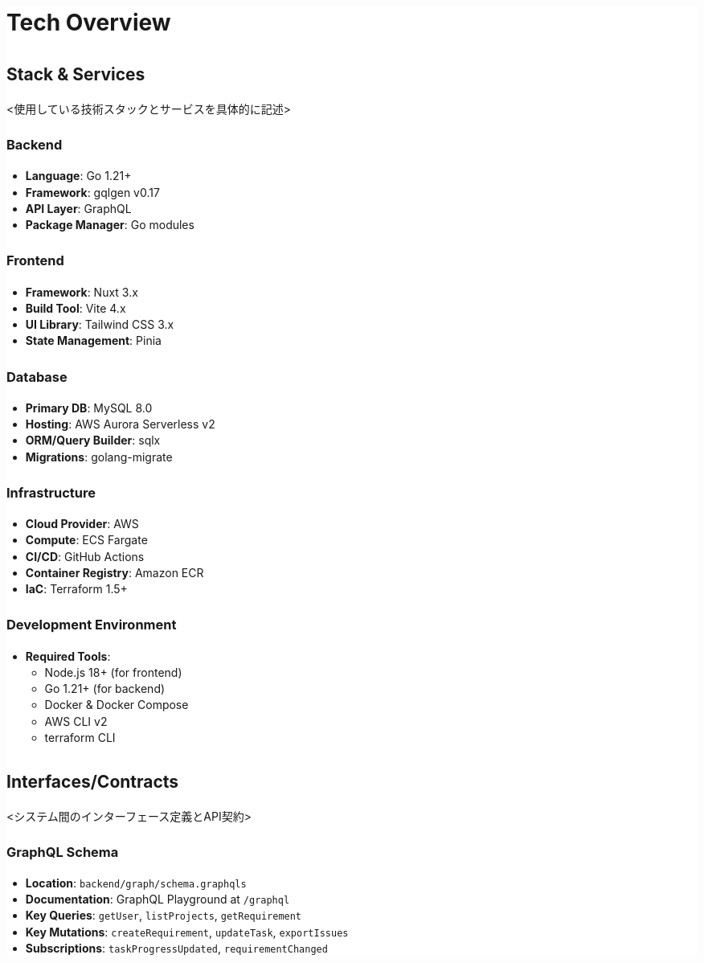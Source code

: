 # Tech Overview

## Stack & Services

<使用している技術スタックとサービスを具体的に記述>

### Backend
- **Language**: Go 1.21+
- **Framework**: gqlgen v0.17
- **API Layer**: GraphQL
- **Package Manager**: Go modules

### Frontend
- **Framework**: Nuxt 3.x
- **Build Tool**: Vite 4.x
- **UI Library**: Tailwind CSS 3.x
- **State Management**: Pinia

### Database
- **Primary DB**: MySQL 8.0
- **Hosting**: AWS Aurora Serverless v2
- **ORM/Query Builder**: sqlx
- **Migrations**: golang-migrate

### Infrastructure
- **Cloud Provider**: AWS
- **Compute**: ECS Fargate
- **CI/CD**: GitHub Actions
- **Container Registry**: Amazon ECR
- **IaC**: Terraform 1.5+

### Development Environment
- **Required Tools**:
  - Node.js 18+ (for frontend)
  - Go 1.21+ (for backend)
  - Docker & Docker Compose
  - AWS CLI v2
  - terraform CLI

## Interfaces/Contracts

<システム間のインターフェース定義とAPI契約>

### GraphQL Schema
- **Location**: `backend/graph/schema.graphqls`
- **Documentation**: GraphQL Playground at `/graphql`
- **Key Queries**: `getUser`, `listProjects`, `getRequirement`
- **Key Mutations**: `createRequirement`, `updateTask`, `exportIssues`
- **Subscriptions**: `taskProgressUpdated`, `requirementChanged`

